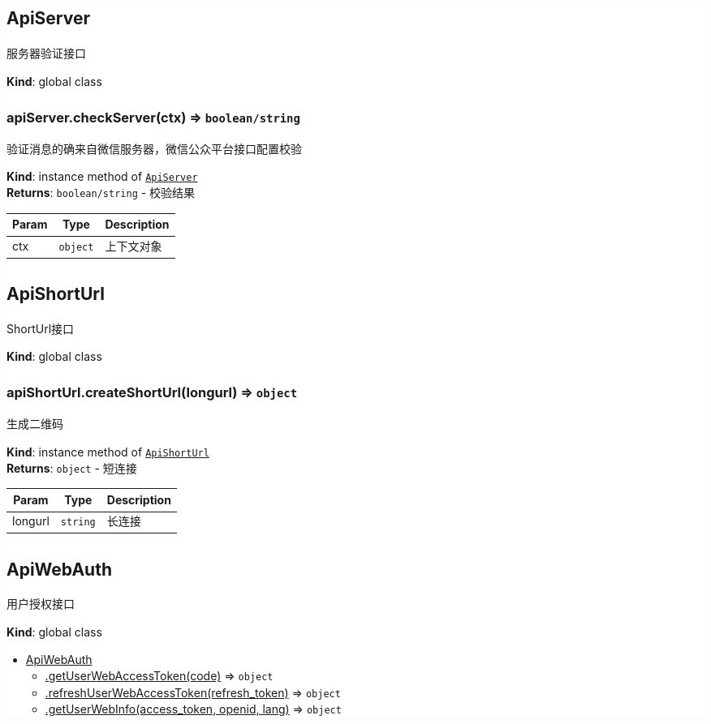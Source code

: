 <a name="ApiServer"></a>

## ApiServer
服务器验证接口

**Kind**: global class  
<a name="ApiServer+checkServer"></a>

### apiServer.checkServer(ctx) ⇒ <code>boolean/string</code>
验证消息的确来自微信服务器，微信公众平台接口配置校验

**Kind**: instance method of [<code>ApiServer</code>](#ApiServer)  
**Returns**: <code>boolean/string</code> - 校验结果  

| Param | Type | Description |
| --- | --- | --- |
| ctx | <code>object</code> | 上下文对象 |

<a name="ApiShortUrl"></a>

## ApiShortUrl
ShortUrl接口

**Kind**: global class  
<a name="ApiShortUrl+createShortUrl"></a>

### apiShortUrl.createShortUrl(longurl) ⇒ <code>object</code>
生成二维码

**Kind**: instance method of [<code>ApiShortUrl</code>](#ApiShortUrl)  
**Returns**: <code>object</code> - 短连接  

| Param | Type | Description |
| --- | --- | --- |
| longurl | <code>string</code> | 长连接 |

<a name="ApiWebAuth"></a>

## ApiWebAuth
用户授权接口

**Kind**: global class  

* [ApiWebAuth](#ApiWebAuth)
    * [.getUserWebAccessToken(code)](#ApiWebAuth+getUserWebAccessToken) ⇒ <code>object</code>
    * [.refreshUserWebAccessToken(refresh_token)](#ApiWebAuth+refreshUserWebAccessToken) ⇒ <code>object</code>
    * [.getUserWebInfo(access_token, openid, lang)](#ApiWebAuth+getUserWebInfo) ⇒ <code>object</code>

<a name="ApiWebAuth+getUserWebAccessToken"></a>

